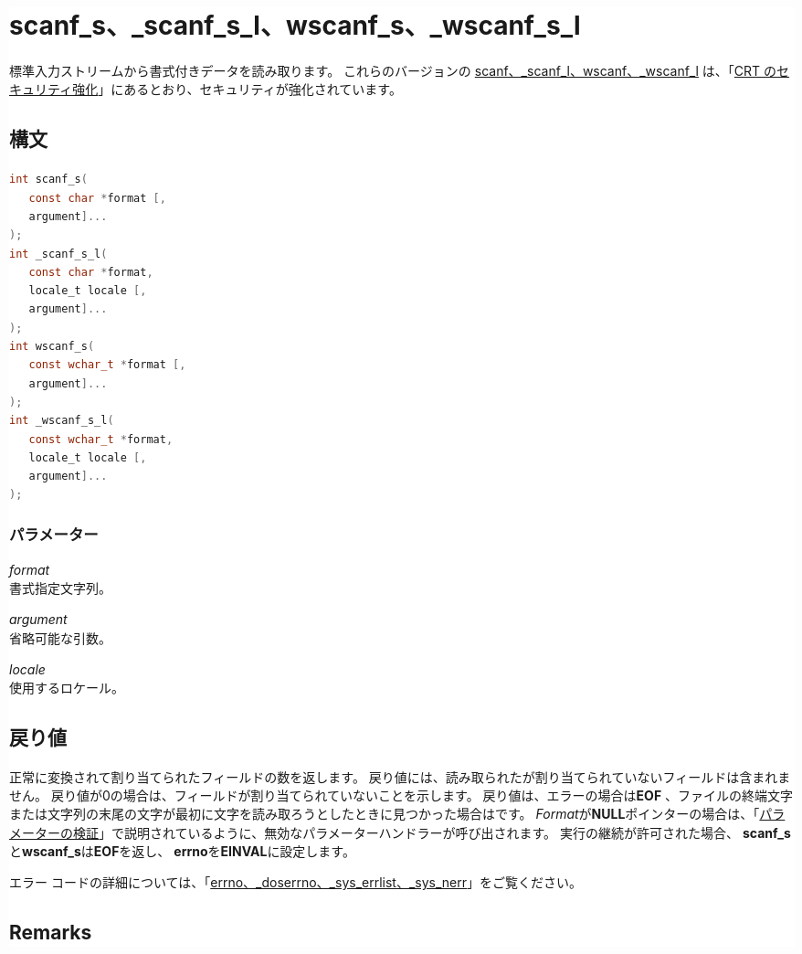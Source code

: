 # <a name="scanf_s-_scanf_s_l-wscanf_s-_wscanf_s_l"></a>scanf_s、_scanf_s_l、wscanf_s、_wscanf_s_l

標準入力ストリームから書式付きデータを読み取ります。 これらのバージョンの [scanf、_scanf_l、wscanf、_wscanf_l](scanf-scanf-l-wscanf-wscanf-l.md) は、「[CRT のセキュリティ強化](../../c-runtime-library/security-features-in-the-crt.md)」にあるとおり、セキュリティが強化されています。

## <a name="syntax"></a>構文

```C
int scanf_s(
   const char *format [,
   argument]...
);
int _scanf_s_l(
   const char *format,
   locale_t locale [,
   argument]...
);
int wscanf_s(
   const wchar_t *format [,
   argument]...
);
int _wscanf_s_l(
   const wchar_t *format,
   locale_t locale [,
   argument]...
);
```

### <a name="parameters"></a>パラメーター

*format*<br/>
書式指定文字列。

*argument*<br/>
省略可能な引数。

*locale*<br/>
使用するロケール。

## <a name="return-value"></a>戻り値

正常に変換されて割り当てられたフィールドの数を返します。 戻り値には、読み取られたが割り当てられていないフィールドは含まれません。 戻り値が0の場合は、フィールドが割り当てられていないことを示します。 戻り値は、エラーの場合は**EOF** 、ファイルの終端文字または文字列の末尾の文字が最初に文字を読み取ろうとしたときに見つかった場合はです。 *Format*が**NULL**ポインターの場合は、「[パラメーターの検証](../../c-runtime-library/parameter-validation.md)」で説明されているように、無効なパラメーターハンドラーが呼び出されます。 実行の継続が許可された場合、 **scanf_s**と**wscanf_s**は**EOF**を返し、 **errno**を**EINVAL**に設定します。

エラー コードの詳細については、「[errno、_doserrno、_sys_errlist、_sys_nerr](../../c-runtime-library/errno-doserrno-sys-errlist-and-sys-nerr.md)」をご覧ください。

## <a name="remarks"></a>Remarks
